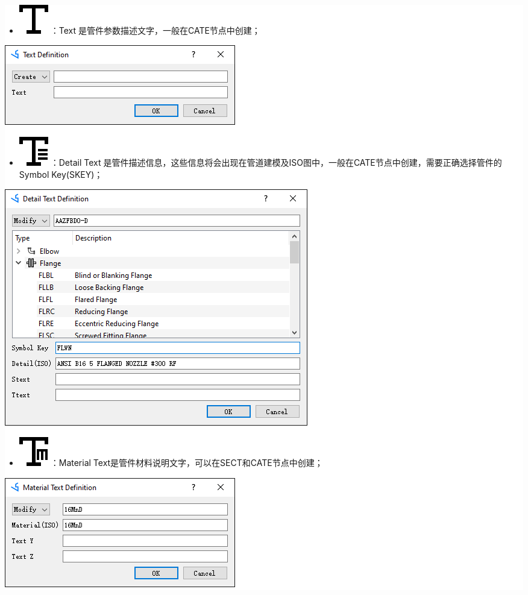 - ![Text](images/icons/paragon_text.png) ：Text 是管件参数描述文字，一般在CATE节点中创建；

![Create Text](images/paragon/paragon_text_text_zh.png "创建参数描述文字")

- ![Detail Text](images/icons/paragon_sdte.png) ：Detail Text 是管件描述信息，这些信息将会出现在管道建模及ISO图中，一般在CATE节点中创建，需要正确选择管件的Symbol Key(SKEY)；

![Detail Text](images/paragon/paragon_text_sdte_zh.png "管件描述文字")

- ![Material Text](images/icons/paragon_smte.png) ：Material Text是管件材料说明文字，可以在SECT和CATE节点中创建；

![Material Text](images/paragon/paragon_text_smte_zh.png "管件材料说明")
